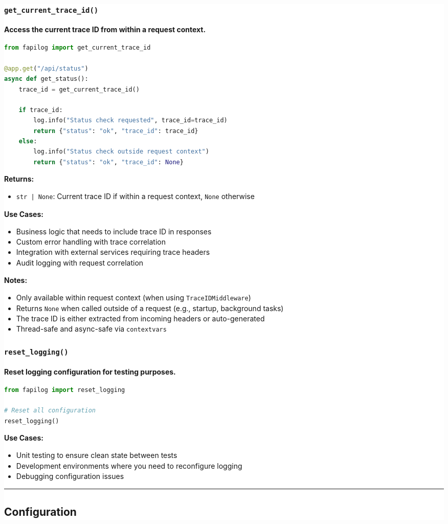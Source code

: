 ### `get_current_trace_id()`

**Access the current trace ID from within a request context.**

```python
from fapilog import get_current_trace_id

@app.get("/api/status")
async def get_status():
    trace_id = get_current_trace_id()

    if trace_id:
        log.info("Status check requested", trace_id=trace_id)
        return {"status": "ok", "trace_id": trace_id}
    else:
        log.info("Status check outside request context")
        return {"status": "ok", "trace_id": None}
```

**Returns:**

- `str | None`: Current trace ID if within a request context, `None` otherwise

**Use Cases:**

- Business logic that needs to include trace ID in responses
- Custom error handling with trace correlation
- Integration with external services requiring trace headers
- Audit logging with request correlation

**Notes:**

- Only available within request context (when using `TraceIDMiddleware`)
- Returns `None` when called outside of a request (e.g., startup, background tasks)
- The trace ID is either extracted from incoming headers or auto-generated
- Thread-safe and async-safe via `contextvars`

### `reset_logging()`

**Reset logging configuration for testing purposes.**

```python
from fapilog import reset_logging

# Reset all configuration
reset_logging()
```

**Use Cases:**

- Unit testing to ensure clean state between tests
- Development environments where you need to reconfigure logging
- Debugging configuration issues

---

## Configuration
